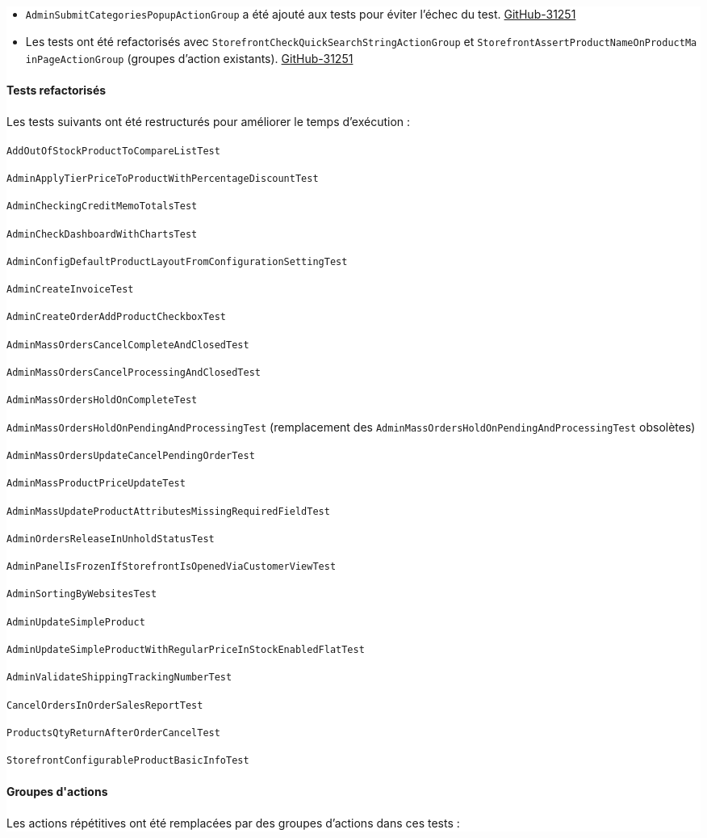 

* `AdminSubmitCategoriesPopupActionGroup` a été ajouté aux tests pour éviter l’échec du test. [GitHub-31251](https://github.com/magento/magento2/issues/31251)



* Les tests ont été refactorisés avec `StorefrontCheckQuickSearchStringActionGroup` et `StorefrontAssertProductNameOnProductMainPageActionGroup` (groupes d’action existants). [GitHub-31251](https://github.com/magento/magento2/issues/31251)

#### Tests refactorisés

Les tests suivants ont été restructurés pour améliorer le temps d’exécution :

`AddOutOfStockProductToCompareListTest`  

`AdminApplyTierPriceToProductWithPercentageDiscountTest` 

`AdminCheckingCreditMemoTotalsTest` 

`AdminCheckDashboardWithChartsTest` 

`AdminConfigDefaultProductLayoutFromConfigurationSettingTest`  

`AdminCreateInvoiceTest` 

`AdminCreateOrderAddProductCheckboxTest` 

`AdminMassOrdersCancelCompleteAndClosedTest` 

`AdminMassOrdersCancelProcessingAndClosedTest`  

`AdminMassOrdersHoldOnCompleteTest`  

`AdminMassOrdersHoldOnPendingAndProcessingTest` (remplacement des `AdminMassOrdersHoldOnPendingAndProcessingTest` obsolètes) 

`AdminMassOrdersUpdateCancelPendingOrderTest` 

`AdminMassProductPriceUpdateTest` 

`AdminMassUpdateProductAttributesMissingRequiredFieldTest` 

`AdminOrdersReleaseInUnholdStatusTest`  

`AdminPanelIsFrozenIfStorefrontIsOpenedViaCustomerViewTest`  

`AdminSortingByWebsitesTest`  

`AdminUpdateSimpleProduct` 

`AdminUpdateSimpleProductWithRegularPriceInStockEnabledFlatTest`  

`AdminValidateShippingTrackingNumberTest`  

`CancelOrdersInOrderSalesReportTest`  

`ProductsQtyReturnAfterOrderCancelTest` 

`StorefrontConfigurableProductBasicInfoTest`  

#### Groupes d&#39;actions

Les actions répétitives ont été remplacées par des groupes d’actions dans ces tests :
